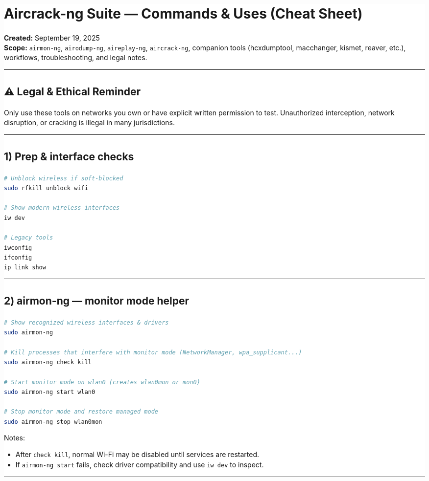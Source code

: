 
# Aircrack-ng Suite — Commands & Uses (Cheat Sheet)

**Created:** September 19, 2025  
**Scope:** `airmon-ng`, `airodump-ng`, `aireplay-ng`, `aircrack-ng`, companion tools (hcxdumptool, macchanger, kismet, reaver, etc.), workflows, troubleshooting, and legal notes.

---

## ⚠️ Legal & Ethical Reminder
Only use these tools on networks you own or have explicit written permission to test. Unauthorized interception, network disruption, or cracking is illegal in many jurisdictions.

---

## 1) Prep & interface checks
```bash
# Unblock wireless if soft-blocked
sudo rfkill unblock wifi

# Show modern wireless interfaces
iw dev

# Legacy tools
iwconfig
ifconfig
ip link show
```

---

## 2) airmon-ng — monitor mode helper
```bash
# Show recognized wireless interfaces & drivers
sudo airmon-ng

# Kill processes that interfere with monitor mode (NetworkManager, wpa_supplicant...)
sudo airmon-ng check kill

# Start monitor mode on wlan0 (creates wlan0mon or mon0)
sudo airmon-ng start wlan0

# Stop monitor mode and restore managed mode
sudo airmon-ng stop wlan0mon
```
Notes:
- After `check kill`, normal Wi-Fi may be disabled until services are restarted.
- If `airmon-ng start` fails, check driver compatibility and use `iw dev` to inspect.

---
